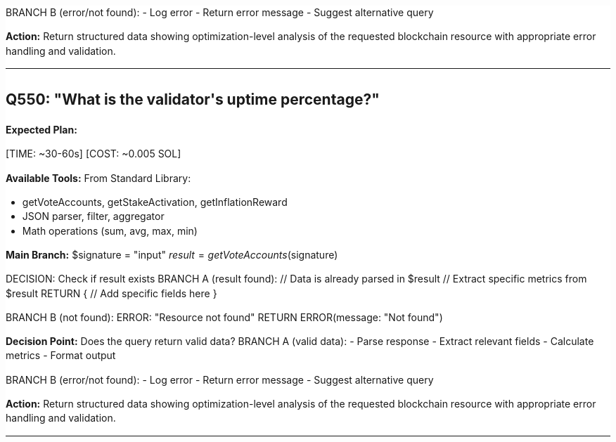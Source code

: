   BRANCH B (error/not found):
    - Log error
    - Return error message
    - Suggest alternative query

**Action:**
Return structured data showing optimization-level analysis of the requested blockchain resource with appropriate error handling and validation.

---

## Q550: "What is the validator's uptime percentage?"

**Expected Plan:**

[TIME: ~30-60s] [COST: ~0.005 SOL]

**Available Tools:**
From Standard Library:
  - getVoteAccounts, getStakeActivation, getInflationReward
  - JSON parser, filter, aggregator
  - Math operations (sum, avg, max, min)

**Main Branch:**
$signature = "input"
$result = getVoteAccounts($signature)

DECISION: Check if result exists
  BRANCH A (result found):
    // Data is already parsed in $result
    // Extract specific metrics from $result
    RETURN {
  // Add specific fields here
}

  BRANCH B (not found):
    ERROR: "Resource not found"
    RETURN ERROR(message: "Not found")


**Decision Point:** Does the query return valid data?
  BRANCH A (valid data):
    - Parse response
    - Extract relevant fields
    - Calculate metrics
    - Format output

  BRANCH B (error/not found):
    - Log error
    - Return error message
    - Suggest alternative query

**Action:**
Return structured data showing optimization-level analysis of the requested blockchain resource with appropriate error handling and validation.

---